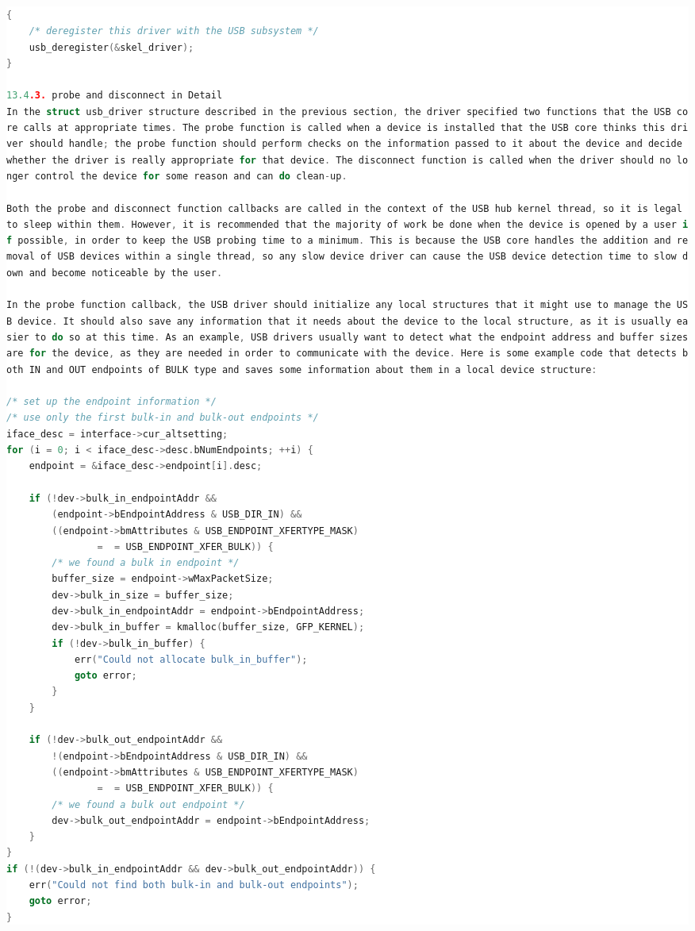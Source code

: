 ```c
{
    /* deregister this driver with the USB subsystem */
    usb_deregister(&skel_driver);
}

13.4.3. probe and disconnect in Detail
In the struct usb_driver structure described in the previous section, the driver specified two functions that the USB core calls at appropriate times. The probe function is called when a device is installed that the USB core thinks this driver should handle; the probe function should perform checks on the information passed to it about the device and decide whether the driver is really appropriate for that device. The disconnect function is called when the driver should no longer control the device for some reason and can do clean-up.

Both the probe and disconnect function callbacks are called in the context of the USB hub kernel thread, so it is legal to sleep within them. However, it is recommended that the majority of work be done when the device is opened by a user if possible, in order to keep the USB probing time to a minimum. This is because the USB core handles the addition and removal of USB devices within a single thread, so any slow device driver can cause the USB device detection time to slow down and become noticeable by the user.

In the probe function callback, the USB driver should initialize any local structures that it might use to manage the USB device. It should also save any information that it needs about the device to the local structure, as it is usually easier to do so at this time. As an example, USB drivers usually want to detect what the endpoint address and buffer sizes are for the device, as they are needed in order to communicate with the device. Here is some example code that detects both IN and OUT endpoints of BULK type and saves some information about them in a local device structure:

/* set up the endpoint information */
/* use only the first bulk-in and bulk-out endpoints */
iface_desc = interface->cur_altsetting;
for (i = 0; i < iface_desc->desc.bNumEndpoints; ++i) {
    endpoint = &iface_desc->endpoint[i].desc;

    if (!dev->bulk_in_endpointAddr &&
        (endpoint->bEndpointAddress & USB_DIR_IN) &&
        ((endpoint->bmAttributes & USB_ENDPOINT_XFERTYPE_MASK)
                =  = USB_ENDPOINT_XFER_BULK)) {
        /* we found a bulk in endpoint */
        buffer_size = endpoint->wMaxPacketSize;
        dev->bulk_in_size = buffer_size;
        dev->bulk_in_endpointAddr = endpoint->bEndpointAddress;
        dev->bulk_in_buffer = kmalloc(buffer_size, GFP_KERNEL);
        if (!dev->bulk_in_buffer) {
            err("Could not allocate bulk_in_buffer");
            goto error;
        }
    }

    if (!dev->bulk_out_endpointAddr &&
        !(endpoint->bEndpointAddress & USB_DIR_IN) &&
        ((endpoint->bmAttributes & USB_ENDPOINT_XFERTYPE_MASK)
                =  = USB_ENDPOINT_XFER_BULK)) {
        /* we found a bulk out endpoint */
        dev->bulk_out_endpointAddr = endpoint->bEndpointAddress;
    }
}
if (!(dev->bulk_in_endpointAddr && dev->bulk_out_endpointAddr)) {
    err("Could not find both bulk-in and bulk-out endpoints");
    goto error;
}

```
